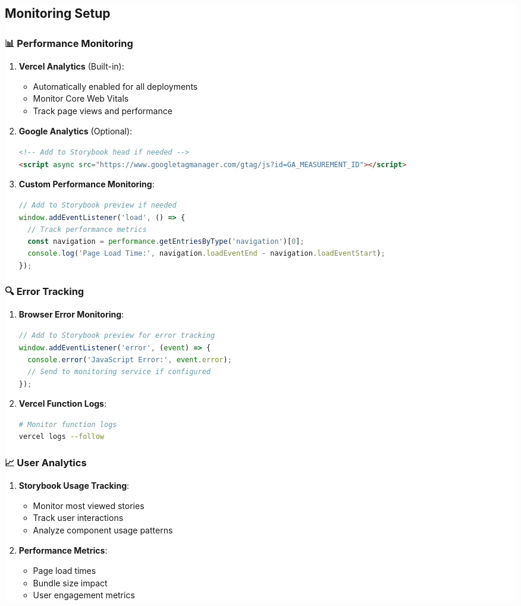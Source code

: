 
## Monitoring Setup

### 📊 Performance Monitoring

1. **Vercel Analytics** (Built-in):
   - Automatically enabled for all deployments
   - Monitor Core Web Vitals
   - Track page views and performance

2. **Google Analytics** (Optional):
   ```html
   <!-- Add to Storybook head if needed -->
   <script async src="https://www.googletagmanager.com/gtag/js?id=GA_MEASUREMENT_ID"></script>
   ```

3. **Custom Performance Monitoring**:
   ```javascript
   // Add to Storybook preview if needed
   window.addEventListener('load', () => {
     // Track performance metrics
     const navigation = performance.getEntriesByType('navigation')[0];
     console.log('Page Load Time:', navigation.loadEventEnd - navigation.loadEventStart);
   });
   ```

### 🔍 Error Tracking

1. **Browser Error Monitoring**:
   ```javascript
   // Add to Storybook preview for error tracking
   window.addEventListener('error', (event) => {
     console.error('JavaScript Error:', event.error);
     // Send to monitoring service if configured
   });
   ```

2. **Vercel Function Logs**:
   ```bash
   # Monitor function logs
   vercel logs --follow
   ```

### 📈 User Analytics

1. **Storybook Usage Tracking**:
   - Monitor most viewed stories
   - Track user interactions
   - Analyze component usage patterns

2. **Performance Metrics**:
   - Page load times
   - Bundle size impact
   - User engagement metrics
